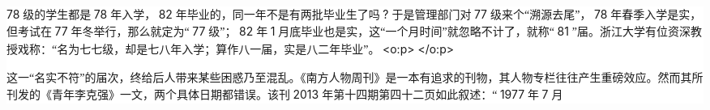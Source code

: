   78
  <span lang="ZH-CN" style='font-family:宋体;mso-ascii-font-family:"Times New Roman"'>
   级的学生都是
  </span>
  78
  <span lang="ZH-CN" style='font-family:宋体;mso-ascii-font-family:"Times New Roman"'>
   年入学，
  </span>
  82
  <span lang="ZH-CN" style='font-family:宋体;mso-ascii-font-family:"Times New Roman"'>
   年毕业的，同一年不是有两批毕业生了吗
  </span>
  ?
  <span lang="ZH-CN" style='font-family:宋体;mso-ascii-font-family:"Times New Roman"'>
   于是管理部门对
  </span>
  77
  <span lang="ZH-CN" style='font-family:宋体;mso-ascii-font-family:"Times New Roman"'>
   级来个“溯源去尾”，
  </span>
  78
  <span lang="ZH-CN" style='font-family:宋体;mso-ascii-font-family:"Times New Roman"'>
   年春季入学是实，但考试在
  </span>
  77
  <span lang="ZH-CN" style='font-family:宋体;mso-ascii-font-family:"Times New Roman"'>
   年冬举行，那么就定为“
  </span>
  77
  <span lang="ZH-CN" style='font-family:宋体;mso-ascii-font-family:"Times New Roman"'>
   级”；
  </span>
  82
  <span lang="ZH-CN" style='font-family:宋体;mso-ascii-font-family:"Times New Roman"'>
   年
  </span>
  1
  <span lang="ZH-CN" style='font-family:宋体;mso-ascii-font-family:"Times New Roman"'>
   月底毕业也是实，这“一个月时间”就忽略不计了，就称“
  </span>
  81
  <span lang="ZH-CN" style='font-family:宋体;mso-ascii-font-family:"Times New Roman"'>
   ”届。浙江大学有位资深教授戏称：“名为七七级，却是七八年入学；算作八一届，实是八二年毕业”。
  </span>
  <o:p>
  </o:p>
 </p>
 <p class="MsoNormal">
  <span lang="ZH-CN" style='font-family:宋体;mso-ascii-font-family:
"Times New Roman"'>
   这一“名实不符”的届次，终给后人带来某些困惑乃至混乱。《南方人物周刊》是一本有追求的刊物，其人物专栏往往产生重磅效应。然而其所刊发的《青年李克强》一文，两个具体日期都错误。该刊
  </span>
  2013
  <span lang="ZH-CN" style='font-family:宋体;mso-ascii-font-family:"Times New Roman"'>
   年第十四期第四十二页如此叙述：“
  </span>
  1977
  <span lang="ZH-CN" style='font-family:宋体;mso-ascii-font-family:"Times New Roman"'>
   年
  </span>
  7
  <span lang="ZH-CN" style='font-family:宋体;mso-ascii-font-family:"Times New Roman"'>
   月
  </span>